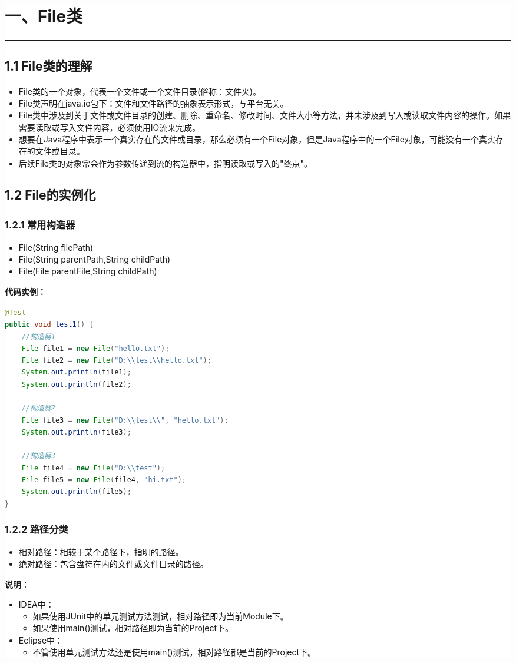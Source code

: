 # 一、File类

------

## 1.1 File类的理解

- File类的一个对象，代表一个文件或一个文件目录(俗称：文件夹)。
- File类声明在java.io包下：文件和文件路径的抽象表示形式，与平台无关。
- File类中涉及到关于文件或文件目录的创建、删除、重命名、修改时间、文件大小等方法，并未涉及到写入或读取文件内容的操作。如果需要读取或写入文件内容，必须使用IO流来完成。
- 想要在Java程序中表示一个真实存在的文件或目录，那么必须有一个File对象，但是Java程序中的一个File对象，可能没有一个真实存在的文件或目录。
- 后续File类的对象常会作为参数传递到流的构造器中，指明读取或写入的"终点"。

## 1.2 File的实例化

### 1.2.1  常用构造器

- File(String filePath)
- File(String parentPath,String childPath)
- File(File parentFile,String childPath)

**代码实例：**

```java
@Test
public void test1() {
    //构造器1
    File file1 = new File("hello.txt");
    File file2 = new File("D:\\test\\hello.txt");
    System.out.println(file1);
    System.out.println(file2);

    //构造器2
    File file3 = new File("D:\\test\\", "hello.txt");
    System.out.println(file3);

    //构造器3
    File file4 = new File("D:\\test");
    File file5 = new File(file4, "hi.txt");
    System.out.println(file5);
}
```

### 1.2.2  路径分类

- 相对路径：相较于某个路径下，指明的路径。
- 绝对路径：包含盘符在内的文件或文件目录的路径。

**说明**：

- IDEA中：
  - 如果使用JUnit中的单元测试方法测试，相对路径即为当前Module下。
  - 如果使用main()测试，相对路径即为当前的Project下。
- Eclipse中：
  - 不管使用单元测试方法还是使用main()测试，相对路径都是当前的Project下。
